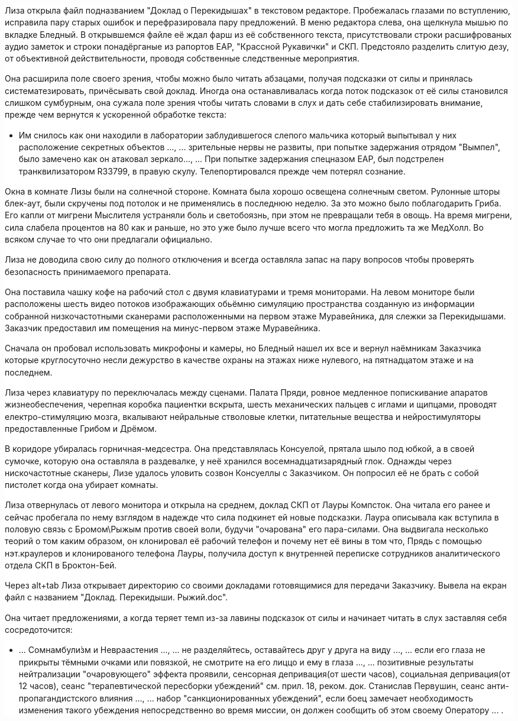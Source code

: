 Лиза открыла файл подназванием "Доклад о Перекидышах" в текстовом редакторе. Пробежалась глазами по вступлению, исправила пару старых ошибок и перефразировала пару предложений. В меню редактора слева, она щелкнула мышью по вкладке Бледный. В открывшемся файле её ждал фарш из её собственного текста, присутствовали строки расшифрованых аудио заметок и строки понадёрганые из рапортов ЕАР, "Крассной Рукавички" и СКП. Предстояло разделить слитую дезу, от объективной действительности, проводя собственные следственные мероприятия.

Она расширила поле своего зрения, чтобы можно было читать абзацами, получая подсказки от силы и принялась систематезировать, причёсывать свой доклад. Иногда она останавливалась когда поток подсказок от её силы становился слишком сумбурным, она сужала поле зрения чтобы читать словами в слух и дать себе стабилизировать внимание, прежде чем вернутся к ускоренной обработке текста:
-  Им снилось как они находили в лаборатории заблудившегося слепого мальчика который выпытывал у них расположение секретных объектов ..., ... зрительные нервы не развиты, при попытке задержания отрядом "Вымпел", было замечено как он атаковал зеркало...,  ... При попытке задержания спецназом ЕАР, был подстрелен транквилизатором R33799, в правую скулу. Телепортировался прежде чем потерял сознание.

Окна в комнате Лизы были на солнечной стороне. Комната была хорошо освещена солнечным светом. Рулонные шторы блек-аут, были скручены под потолок и не применялись в последнюю неделю. За это можно было поблагодарить Гриба. Его капли от мигрени Мыслителя устраняли боль и светобоязнь, при этом не превращали тебя в овощь. На время мигрени, сила слабела процентов на 80 как и раньше, но это уже было лучше всего что могла предложить та же МедХолл. Во всяком случае то что они предлагали официально.

Лиза не доводила свою силу до полного отключения и всегда оставляла запас на пару вопросов чтобы проверять безопасность принимаемого препарата.

Она поставила чашку кофе на рабочий стол с двумя клавиатурами и тремя мониторами. На левом мониторе были расположены шесть видео потоков изображающих обьёмню симуляцию пространства созданную из информации собранной низкочастотными сканерами расположенными на первом этаже Муравейника, для слежки за Перекидышами. Заказчик предоставил им помещения на минус-первом этаже Муравейника.

Сначала он пробовал использовать микрофоны и камеры, но Бледный нашел их все и вернул наёмникам Заказчика которые круглосуточно несли дежурство в качестве охраны на этажах ниже нулевого, на пятнадцатом этаже и на последнем.

Лиза через клавиатуру по переключалась между сценами. Палата Пряди, ровное медленное попискивание апаратов жизнеобеспечения, черепная коробка пациентки вскрыта, шесть механических пальцев с иглами и щипцами, проводят електро-стимуляцию мозга, вкалывают нейральные стволовые клетки, питательные вещества и нейростимуляторы предоставленные Грибом и Дрёмом.

В коридоре убиралась горничная-медсестра. Она представлялась Консуелой, прятала шыло под юбкой, а в своей сумочке, которую она оставляла в раздевалке, у неё хранился восемнадцатизарядный глок. Однажды через нискочастотные сканеры, Лизе удалось уловить созвон Консуеллы с Заказчиком. Он попросил её не брать с собой пистолет когда она убирает комнаты.

Лиза отвернулась от левого монитора и открыла на среднем, доклад СКП от Лауры Компсток. Она читала его ранее и сейчас пробегала по нему взглядом в надежде что сила подкинет ей новые подсказки. Лаура описывала как вступила в половую связь с Бромом\Рыжым против своей воли, будучи "очарована" его пара-силами. Она выдвигала несколько теорий о том каким образом, он клонировал её рабочий телефон и почему нет её вины в том что, Прядь с помощью нэт.краулеров и клонированого телефона Лауры, получила доступ к внутренней переписке сотрудников аналитического отдела СКП в Броктон-Бей.

Через alt+tab Лиза открывает директорию со своими докладами готовящимися для передачи Заказчику. Вывела на екран файл с названием "Доклад. Перекидыши. Рыжий.doc". 

Она читает предложениями, а когда теряет темп из-за лавины подсказок от силы и начинает читать в слух заставляя себя сосредоточится:
- ... Сомнамбули́зм и Невраастения ..., ... не разделяйтесь, оставайтесь друг у друга на виду ...,  ... если его глаза не прикрыты тёмными очками или повязкой, не смотрите на его лиццо и ему в глаза ..., ... позитивные результаты нейтрализации "очаровующего" эффекта проявили, сенсорная депривация(от шести часов), социальная депривация(от 12 часов), сеанс "терапевтической пересборки убеждений" см. прил. 18, реком. док. Станислав Первушин, сеанс анти-пропагандистского влияния  ..., ... набор "санкционированных убеждений", если боец замечает необходимость изменения такого убеждения непосредственно во время миссии, он должен сообщить об этом своему Оператору ... . 
